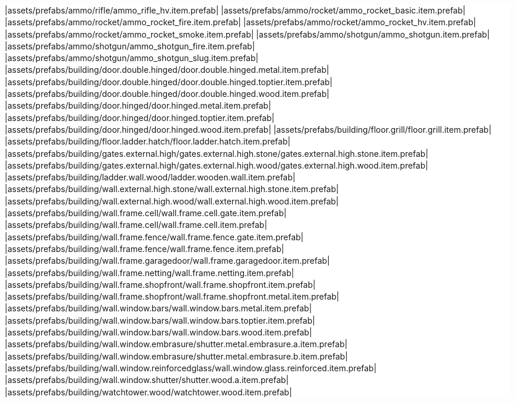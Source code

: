 |assets/prefabs/ammo/rifle/ammo_rifle_hv.item.prefab|
|assets/prefabs/ammo/rocket/ammo_rocket_basic.item.prefab|
|assets/prefabs/ammo/rocket/ammo_rocket_fire.item.prefab|
|assets/prefabs/ammo/rocket/ammo_rocket_hv.item.prefab|
|assets/prefabs/ammo/rocket/ammo_rocket_smoke.item.prefab|
|assets/prefabs/ammo/shotgun/ammo_shotgun.item.prefab|
|assets/prefabs/ammo/shotgun/ammo_shotgun_fire.item.prefab|
|assets/prefabs/ammo/shotgun/ammo_shotgun_slug.item.prefab|
|assets/prefabs/building/door.double.hinged/door.double.hinged.metal.item.prefab|
|assets/prefabs/building/door.double.hinged/door.double.hinged.toptier.item.prefab|
|assets/prefabs/building/door.double.hinged/door.double.hinged.wood.item.prefab|
|assets/prefabs/building/door.hinged/door.hinged.metal.item.prefab|
|assets/prefabs/building/door.hinged/door.hinged.toptier.item.prefab|
|assets/prefabs/building/door.hinged/door.hinged.wood.item.prefab|
|assets/prefabs/building/floor.grill/floor.grill.item.prefab|
|assets/prefabs/building/floor.ladder.hatch/floor.ladder.hatch.item.prefab|
|assets/prefabs/building/gates.external.high/gates.external.high.stone/gates.external.high.stone.item.prefab|
|assets/prefabs/building/gates.external.high/gates.external.high.wood/gates.external.high.wood.item.prefab|
|assets/prefabs/building/ladder.wall.wood/ladder.wooden.wall.item.prefab|
|assets/prefabs/building/wall.external.high.stone/wall.external.high.stone.item.prefab|
|assets/prefabs/building/wall.external.high.wood/wall.external.high.wood.item.prefab|
|assets/prefabs/building/wall.frame.cell/wall.frame.cell.gate.item.prefab|
|assets/prefabs/building/wall.frame.cell/wall.frame.cell.item.prefab|
|assets/prefabs/building/wall.frame.fence/wall.frame.fence.gate.item.prefab|
|assets/prefabs/building/wall.frame.fence/wall.frame.fence.item.prefab|
|assets/prefabs/building/wall.frame.garagedoor/wall.frame.garagedoor.item.prefab|
|assets/prefabs/building/wall.frame.netting/wall.frame.netting.item.prefab|
|assets/prefabs/building/wall.frame.shopfront/wall.frame.shopfront.item.prefab|
|assets/prefabs/building/wall.frame.shopfront/wall.frame.shopfront.metal.item.prefab|
|assets/prefabs/building/wall.window.bars/wall.window.bars.metal.item.prefab|
|assets/prefabs/building/wall.window.bars/wall.window.bars.toptier.item.prefab|
|assets/prefabs/building/wall.window.bars/wall.window.bars.wood.item.prefab|
|assets/prefabs/building/wall.window.embrasure/shutter.metal.embrasure.a.item.prefab|
|assets/prefabs/building/wall.window.embrasure/shutter.metal.embrasure.b.item.prefab|
|assets/prefabs/building/wall.window.reinforcedglass/wall.window.glass.reinforced.item.prefab|
|assets/prefabs/building/wall.window.shutter/shutter.wood.a.item.prefab|
|assets/prefabs/building/watchtower.wood/watchtower.wood.item.prefab|